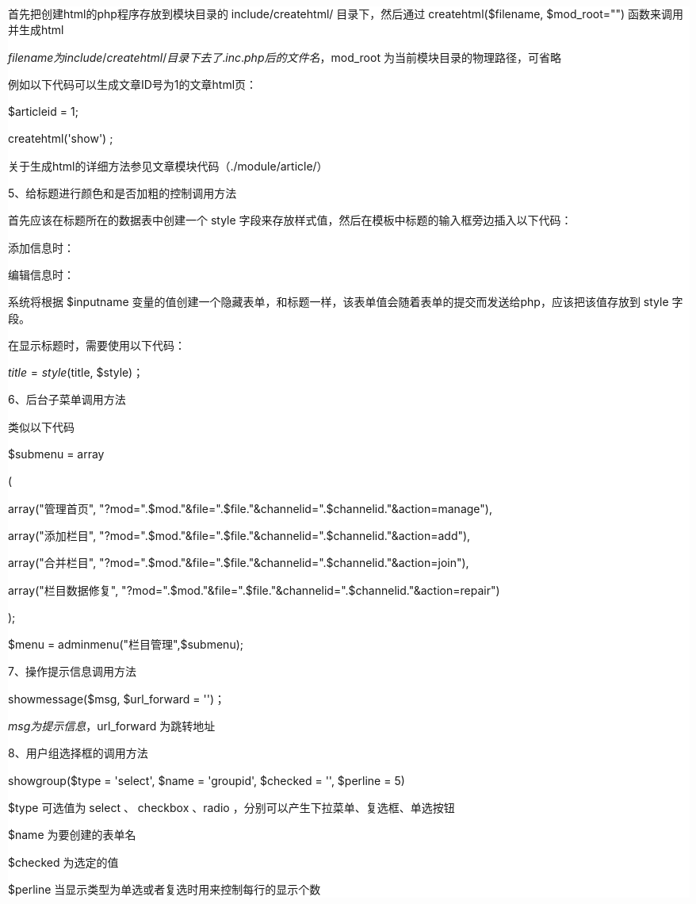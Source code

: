 首先把创建html的php程序存放到模块目录的 include/createhtml/ 目录下，然后通过 createhtml($filename, $mod_root="") 函数来调用并生成html

$filename 为 include/createhtml/ 目录下去了 .inc.php 后的文件名，$mod_root 为当前模块目录的物理路径，可省略

例如以下代码可以生成文章ID号为1的文章html页：

$articleid = 1;

createhtml('show') ;

关于生成html的详细方法参见文章模块代码（./module/article/）

5、给标题进行颜色和是否加粗的控制调用方法

首先应该在标题所在的数据表中创建一个 style 字段来存放样式值，然后在模板中标题的输入框旁边插入以下代码：

添加信息时：<?=style_edit($inputname, '')?>

编辑信息时：<?=style_edit($inputname, $style)?>

系统将根据 $inputname 变量的值创建一个隐藏表单，和标题一样，该表单值会随着表单的提交而发送给php，应该把该值存放到 style 字段。

在显示标题时，需要使用以下代码：

$title = style($title, $style)；

6、后台子菜单调用方法

类似以下代码

$submenu = array

(

array("管理首页", "?mod=".$mod."&file=".$file."&channelid=".$channelid."&action=manage"),

array("添加栏目", "?mod=".$mod."&file=".$file."&channelid=".$channelid."&action=add"),

array("合并栏目", "?mod=".$mod."&file=".$file."&channelid=".$channelid."&action=join"),

array("栏目数据修复", "?mod=".$mod."&file=".$file."&channelid=".$channelid."&action=repair")

);

$menu = adminmenu("栏目管理",$submenu);

7、操作提示信息调用方法

showmessage($msg, $url_forward = '')；

$msg 为提示信息，$url_forward 为跳转地址

8、用户组选择框的调用方法

showgroup($type = 'select', $name = 'groupid', $checked = '', $perline = 5)

$type 可选值为 select 、 checkbox 、radio ，分别可以产生下拉菜单、复选框、单选按钮

$name 为要创建的表单名

$checked 为选定的值

$perline 当显示类型为单选或者复选时用来控制每行的显示个数
